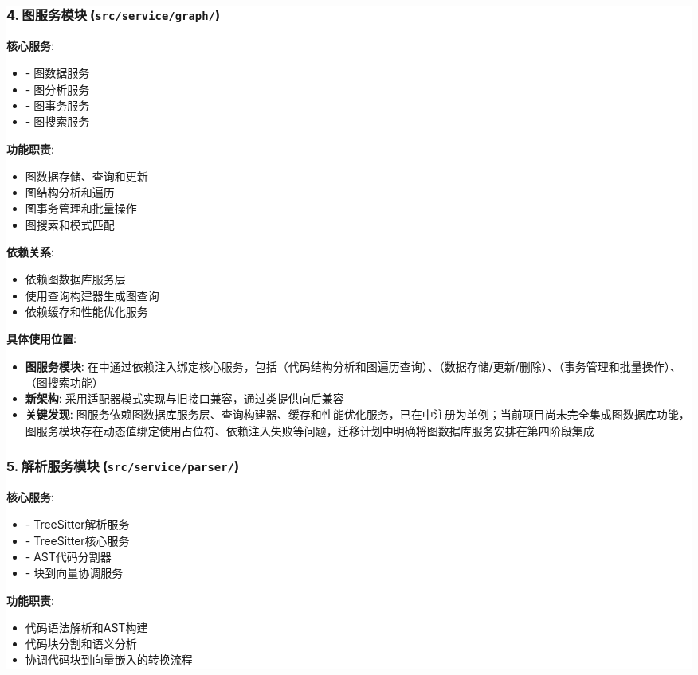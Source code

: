 ### 4. 图服务模块 (`src/service/graph/`)

**核心服务**:
- <mcsymbol name="GraphDataService" filename="GraphDataService.ts" path="src/service/graph/core/GraphDataService.ts" startline="1" type="class"> - 图数据服务
- <mcsymbol name="GraphAnalysisService" filename="GraphAnalysisService.ts" path="src/service/graph/core/GraphAnalysisService.ts" startline="1" type="class"> - 图分析服务
- <mcsymbol name="GraphTransactionService" filename="GraphTransactionService.ts" path="src/service/graph/core/GraphTransactionService.ts" startline="1" type="class"> - 图事务服务
- <mcsymbol name="GraphSearchServiceNew" filename="GraphSearchServiceNew.ts" path="src/service/graph/core/GraphSearchServiceNew.ts" startline="1" type="class"> - 图搜索服务

**功能职责**:
- 图数据存储、查询和更新
- 图结构分析和遍历
- 图事务管理和批量操作
- 图搜索和模式匹配

**依赖关系**:
- 依赖图数据库服务层
- 使用查询构建器生成图查询
- 依赖缓存和性能优化服务

**具体使用位置**:
- **图服务模块**: 在<mcfile name="GraphModule.ts" path="src/service/graph/GraphModule.ts"></mcfile>中通过依赖注入绑定核心服务，包括<mcfile name="GraphAnalysisService.ts" path="src/service/graph/core/GraphAnalysisService.ts"></mcfile>（代码结构分析和图遍历查询）、<mcfile name="GraphDataService.ts" path="src/service/graph/core/GraphDataService.ts"></mcfile>（数据存储/更新/删除）、<mcfile name="GraphTransactionService.ts" path="src/service/graph/core/GraphTransactionService.ts"></mcfile>（事务管理和批量操作）、<mcfile name="GraphSearchServiceNew.ts" path="src/service/graph/core/GraphSearchServiceNew.ts"></mcfile>（图搜索功能）
- **新架构**: 采用适配器模式实现与旧<mcfile name="IGraphService.ts" path="src/service/graph/IGraphService.ts"></mcfile>接口兼容，通过<mcfile name="GraphServiceNewAdapter.ts" path="src/service/graph/GraphServiceNewAdapter.ts"></mcfile>类提供向后兼容
- **关键发现**: 图服务依赖图数据库服务层、查询构建器、缓存和性能优化服务，已在<mcfile name="DIContainer.ts" path="src/core/DIContainer.ts"></mcfile>中注册为单例；当前项目尚未完全集成图数据库功能，图服务模块存在动态值绑定使用占位符、依赖注入失败等问题，迁移计划中明确将图数据库服务安排在第四阶段集成

### 5. 解析服务模块 (`src/service/parser/`)

**核心服务**:
- <mcsymbol name="TreeSitterService" filename="TreeSitterService.ts" path="src/service/parser/TreeSitterService.ts" startline="1" type="class"> - TreeSitter解析服务
- <mcsymbol name="TreeSitterCoreService" filename="TreeSitterCoreService.ts" path="src/service/parser/TreeSitterCoreService.ts" startline="1" type="class"> - TreeSitter核心服务
- <mcsymbol name="ASTCodeSplitter" filename="ASTCodeSplitter.ts" path="src/service/parser/ASTCodeSplitter.ts" startline="1" type="class"> - AST代码分割器
- <mcsymbol name="ChunkToVectorCoordinationService" filename="ChunkToVectorCoordinationService.ts" path="src/service/parser/ChunkToVectorCoordinationService.ts" startline="1" type="class"> - 块到向量协调服务

**功能职责**:
- 代码语法解析和AST构建
- 代码块分割和语义分析
- 协调代码块到向量嵌入的转换流程
